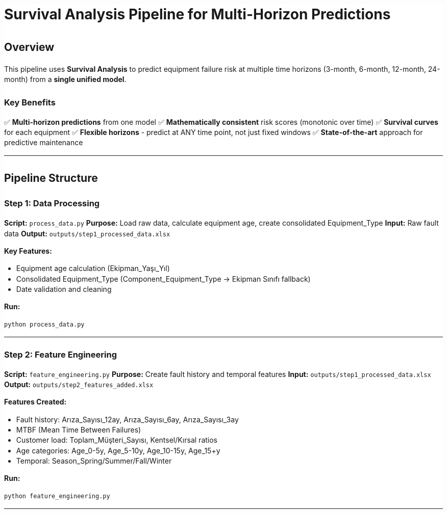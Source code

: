 # Survival Analysis Pipeline for Multi-Horizon Predictions

## Overview

This pipeline uses **Survival Analysis** to predict equipment failure risk at multiple time horizons (3-month, 6-month, 12-month, 24-month) from a **single unified model**.

### Key Benefits

✅ **Multi-horizon predictions** from one model
✅ **Mathematically consistent** risk scores (monotonic over time)
✅ **Survival curves** for each equipment
✅ **Flexible horizons** - predict at ANY time point, not just fixed windows
✅ **State-of-the-art** approach for predictive maintenance

---

## Pipeline Structure

### Step 1: Data Processing
**Script:** `process_data.py`
**Purpose:** Load raw data, calculate equipment age, create consolidated Equipment_Type
**Input:** Raw fault data
**Output:** `outputs/step1_processed_data.xlsx`

**Key Features:**
- Equipment age calculation (Ekipman_Yaşı_Yıl)
- Consolidated Equipment_Type (Component_Equipment_Type → Ekipman Sınıfı fallback)
- Date validation and cleaning

**Run:**
```bash
python process_data.py
```

---

### Step 2: Feature Engineering
**Script:** `feature_engineering.py`
**Purpose:** Create fault history and temporal features
**Input:** `outputs/step1_processed_data.xlsx`
**Output:** `outputs/step2_features_added.xlsx`

**Features Created:**
- Fault history: Arıza_Sayısı_12ay, Arıza_Sayısı_6ay, Arıza_Sayısı_3ay
- MTBF (Mean Time Between Failures)
- Customer load: Toplam_Müşteri_Sayısı, Kentsel/Kırsal ratios
- Age categories: Age_0-5y, Age_5-10y, Age_10-15y, Age_15+y
- Temporal: Season_Spring/Summer/Fall/Winter

**Run:**
```bash
python feature_engineering.py
```

---